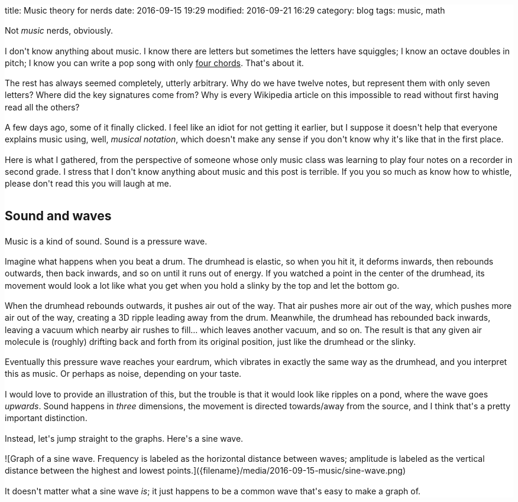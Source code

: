 title: Music theory for nerds
date: 2016-09-15 19:29
modified: 2016-09-21 16:29
category: blog
tags: music, math

Not _music_ nerds, obviously.

I don't know anything about music.  I know there are letters but sometimes the letters have squiggles; I know an octave doubles in pitch; I know you can write a pop song with only [four chords](https://www.youtube.com/watch?v=oOlDewpCfZQ).  That's about it.

The rest has always seemed completely, utterly arbitrary.  Why do we have twelve notes, but represent them with only seven letters?  Where did the key signatures come from?  Why is every Wikipedia article on this impossible to read without first having read all the others?

A few days ago, some of it finally clicked.  I feel like an idiot for not getting it earlier, but I suppose it doesn't help that everyone explains music using, well, _musical notation_, which doesn't make any sense if you don't know why it's like that in the first place.

Here is what I gathered, from the perspective of someone whose only music class was learning to play four notes on a recorder in second grade.  I stress that I don't know anything about music and this post is terrible.  If you you so much as know how to whistle, please don't read this you will laugh at me.




## Sound and waves

Music is a kind of sound.  Sound is a pressure wave.

Imagine what happens when you beat a drum.  The drumhead is elastic, so when you hit it, it deforms inwards, then rebounds outwards, then back inwards, and so on until it runs out of energy.  If you watched a point in the center of the drumhead, its movement would look a lot like what you get when you hold a slinky by the top and let the bottom go.

When the drumhead rebounds outwards, it pushes air out of the way.  That air pushes more air out of the way, which pushes more air out of the way, creating a 3D ripple leading away from the drum.  Meanwhile, the drumhead has rebounded back inwards, leaving a vacuum which nearby air rushes to fill...  which leaves another vacuum, and so on.  The result is that any given air molecule is (roughly) drifting back and forth from its original position, just like the drumhead or the slinky.

Eventually this pressure wave reaches your eardrum, which vibrates in exactly the same way as the drumhead, and you interpret this as music.  Or perhaps as noise, depending on your taste.

I would love to provide an illustration of this, but the trouble is that it would look like ripples on a pond, where the wave goes _upwards_.  Sound happens in _three_ dimensions, the movement is directed towards/away from the source, and I think that's a pretty important distinction.

Instead, let's jump straight to the graphs.  Here's a sine wave.

<div class="prose-full-illustration" markdown="1">
![Graph of a sine wave.  Frequency is labeled as the horizontal distance between waves; amplitude is labeled as the vertical distance between the highest and lowest points.]({filename}/media/2016-09-15-music/sine-wave.png)
</div>

It doesn't matter what a sine wave _is_; it just happens to be a common wave that's easy to make a graph of.

